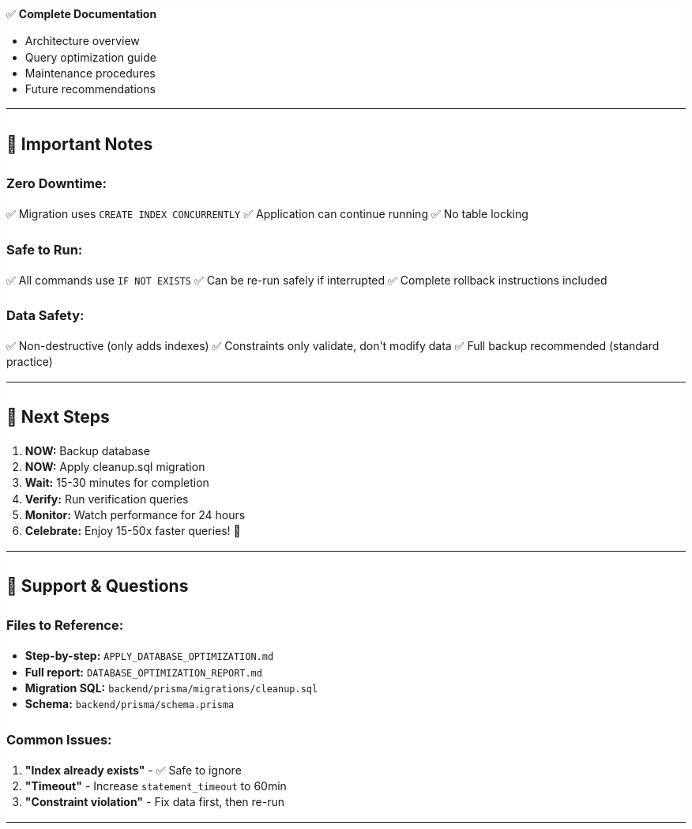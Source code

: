 ✅ **Complete Documentation**
- Architecture overview
- Query optimization guide
- Maintenance procedures
- Future recommendations

---

## 🚨 Important Notes

### Zero Downtime:
✅ Migration uses `CREATE INDEX CONCURRENTLY`
✅ Application can continue running
✅ No table locking

### Safe to Run:
✅ All commands use `IF NOT EXISTS`
✅ Can be re-run safely if interrupted
✅ Complete rollback instructions included

### Data Safety:
✅ Non-destructive (only adds indexes)
✅ Constraints only validate, don't modify data
✅ Full backup recommended (standard practice)

---

## 🔄 Next Steps

1. **NOW:** Backup database
2. **NOW:** Apply cleanup.sql migration
3. **Wait:** 15-30 minutes for completion
4. **Verify:** Run verification queries
5. **Monitor:** Watch performance for 24 hours
6. **Celebrate:** Enjoy 15-50x faster queries! 🎉

---

## 📝 Support & Questions

### Files to Reference:
- **Step-by-step:** `APPLY_DATABASE_OPTIMIZATION.md`
- **Full report:** `DATABASE_OPTIMIZATION_REPORT.md`
- **Migration SQL:** `backend/prisma/migrations/cleanup.sql`
- **Schema:** `backend/prisma/schema.prisma`

### Common Issues:
1. **"Index already exists"** - ✅ Safe to ignore
2. **"Timeout"** - Increase `statement_timeout` to 60min
3. **"Constraint violation"** - Fix data first, then re-run

---